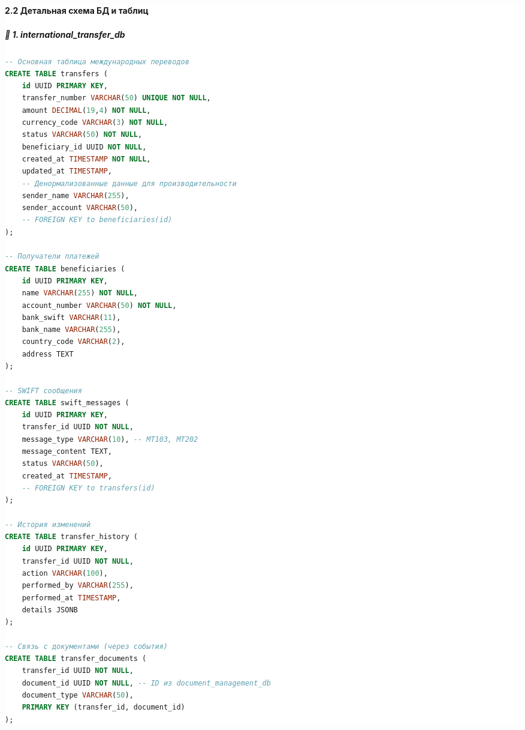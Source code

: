 #### 2.2 Детальная схема БД и таблиц

##### 🏦 **1. international_transfer_db**
```sql
-- Основная таблица международных переводов
CREATE TABLE transfers (
    id UUID PRIMARY KEY,
    transfer_number VARCHAR(50) UNIQUE NOT NULL,
    amount DECIMAL(19,4) NOT NULL,
    currency_code VARCHAR(3) NOT NULL,
    status VARCHAR(50) NOT NULL,
    beneficiary_id UUID NOT NULL,
    created_at TIMESTAMP NOT NULL,
    updated_at TIMESTAMP,
    -- Денормализованные данные для производительности
    sender_name VARCHAR(255),
    sender_account VARCHAR(50),
    -- FOREIGN KEY to beneficiaries(id)
);

-- Получатели платежей
CREATE TABLE beneficiaries (
    id UUID PRIMARY KEY,
    name VARCHAR(255) NOT NULL,
    account_number VARCHAR(50) NOT NULL,
    bank_swift VARCHAR(11),
    bank_name VARCHAR(255),
    country_code VARCHAR(2),
    address TEXT
);

-- SWIFT сообщения
CREATE TABLE swift_messages (
    id UUID PRIMARY KEY,
    transfer_id UUID NOT NULL,
    message_type VARCHAR(10), -- MT103, MT202
    message_content TEXT,
    status VARCHAR(50),
    created_at TIMESTAMP,
    -- FOREIGN KEY to transfers(id)
);

-- История изменений
CREATE TABLE transfer_history (
    id UUID PRIMARY KEY,
    transfer_id UUID NOT NULL,
    action VARCHAR(100),
    performed_by VARCHAR(255),
    performed_at TIMESTAMP,
    details JSONB
);

-- Связь с документами (через события)
CREATE TABLE transfer_documents (
    transfer_id UUID NOT NULL,
    document_id UUID NOT NULL, -- ID из document_management_db
    document_type VARCHAR(50),
    PRIMARY KEY (transfer_id, document_id)
);
```
